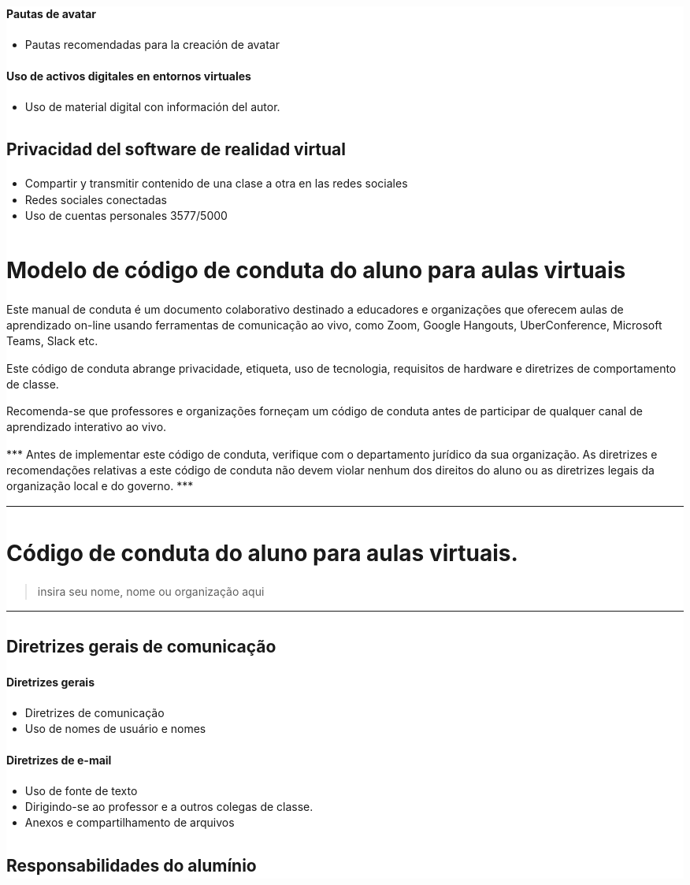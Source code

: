 #### Pautas de avatar

* Pautas recomendadas para la creación de avatar

#### Uso de activos digitales en entornos virtuales

* Uso de material digital con información del autor.

## Privacidad del software de realidad virtual

* Compartir y transmitir contenido de una clase a otra en las redes sociales
* Redes sociales conectadas
* Uso de cuentas personales
3577/5000
# Modelo de código de conduta do aluno para aulas virtuais

Este manual de conduta é um documento colaborativo destinado a educadores e organizações que oferecem aulas de aprendizado on-line usando ferramentas de comunicação ao vivo, como Zoom, Google Hangouts, UberConference, Microsoft Teams, Slack etc.

Este código de conduta abrange privacidade, etiqueta, uso de tecnologia, requisitos de hardware e diretrizes de comportamento de classe.

Recomenda-se que professores e organizações forneçam um código de conduta antes de participar de qualquer canal de aprendizado interativo ao vivo.

*** Antes de implementar este código de conduta, verifique com o departamento jurídico da sua organização. As diretrizes e recomendações relativas a este código de conduta não devem violar nenhum dos direitos do aluno ou as diretrizes legais da organização local e do governo. ***

---

# Código de conduta do aluno para aulas virtuais.
> insira seu nome, nome ou organização aqui
---

## Diretrizes gerais de comunicação

#### Diretrizes gerais

* Diretrizes de comunicação
* Uso de nomes de usuário e nomes

#### Diretrizes de e-mail

* Uso de fonte de texto
* Dirigindo-se ao professor e a outros colegas de classe.
* Anexos e compartilhamento de arquivos

## Responsabilidades do alumínio
